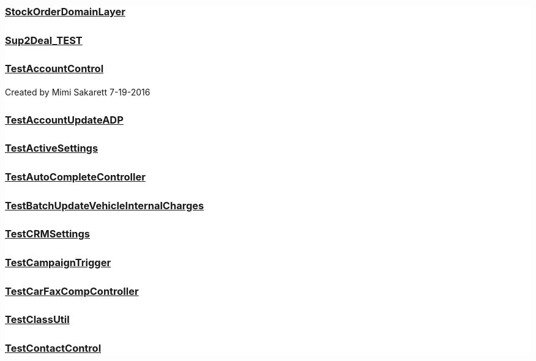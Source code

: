 


### [StockOrderDomainLayer](./Test/StockOrderDomainLayer.md)




### [Sup2Deal_TEST](./Test/Sup2Deal_TEST.md)




### [TestAccountControl](./Test/TestAccountControl.md)

Created by Mimi Sakarett 7-19-2016



### [TestAccountUpdateADP](./Test/TestAccountUpdateADP.md)




### [TestActiveSettings](./Test/TestActiveSettings.md)




### [TestAutoCompleteController](./Test/TestAutoCompleteController.md)




### [TestBatchUpdateVehicleInternalCharges](./Test/TestBatchUpdateVehicleInternalCharges.md)




### [TestCRMSettings](./Test/TestCRMSettings.md)




### [TestCampaignTrigger](./Test/TestCampaignTrigger.md)




### [TestCarFaxCompController](./Test/TestCarFaxCompController.md)




### [TestClassUtil](./Test/TestClassUtil.md)




### [TestContactControl](./Test/TestContactControl.md)
